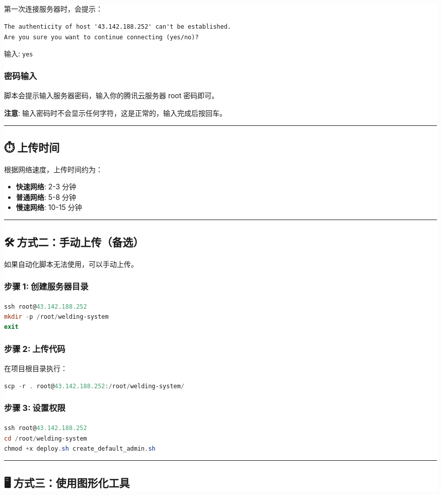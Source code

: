 第一次连接服务器时，会提示：
```
The authenticity of host '43.142.188.252' can't be established.
Are you sure you want to continue connecting (yes/no)?
```

输入: `yes`

### 密码输入

脚本会提示输入服务器密码，输入你的腾讯云服务器 root 密码即可。

**注意**: 输入密码时不会显示任何字符，这是正常的，输入完成后按回车。

---

## ⏱️ 上传时间

根据网络速度，上传时间约为：
- **快速网络**: 2-3 分钟
- **普通网络**: 5-8 分钟
- **慢速网络**: 10-15 分钟

---

## 🛠️ 方式二：手动上传（备选）

如果自动化脚本无法使用，可以手动上传。

### 步骤 1: 创建服务器目录

```powershell
ssh root@43.142.188.252
mkdir -p /root/welding-system
exit
```

### 步骤 2: 上传代码

在项目根目录执行：

```powershell
scp -r . root@43.142.188.252:/root/welding-system/
```

### 步骤 3: 设置权限

```powershell
ssh root@43.142.188.252
cd /root/welding-system
chmod +x deploy.sh create_default_admin.sh
```

---

## 🖥️ 方式三：使用图形化工具
